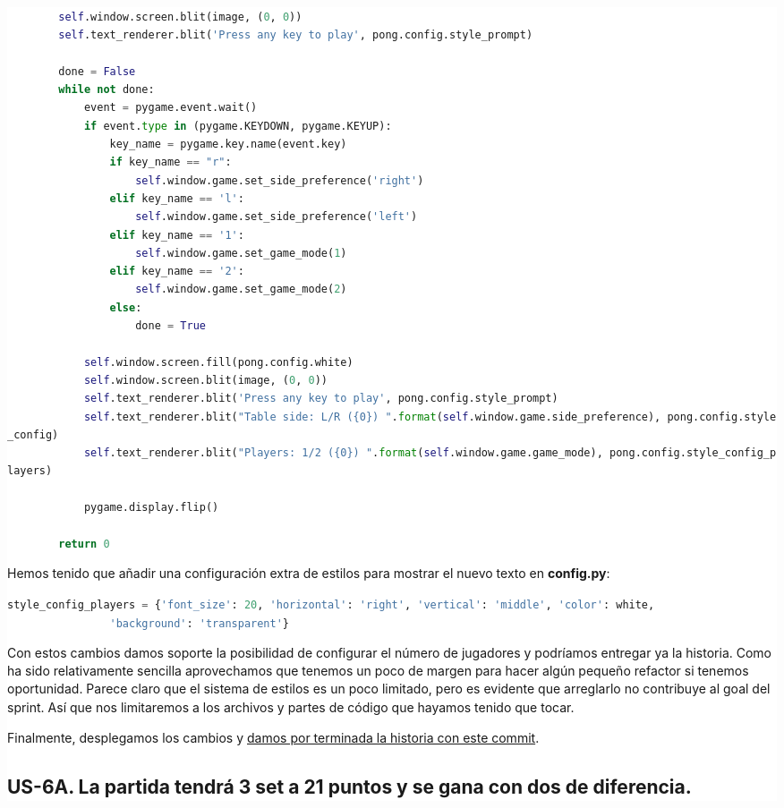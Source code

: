 ```python
        self.window.screen.blit(image, (0, 0))
        self.text_renderer.blit('Press any key to play', pong.config.style_prompt)

        done = False
        while not done:
            event = pygame.event.wait()
            if event.type in (pygame.KEYDOWN, pygame.KEYUP):
                key_name = pygame.key.name(event.key)
                if key_name == "r":
                    self.window.game.set_side_preference('right')
                elif key_name == 'l':
                    self.window.game.set_side_preference('left')
                elif key_name == '1':
                    self.window.game.set_game_mode(1)
                elif key_name == '2':
                    self.window.game.set_game_mode(2)
                else:
                    done = True

            self.window.screen.fill(pong.config.white)
            self.window.screen.blit(image, (0, 0))
            self.text_renderer.blit('Press any key to play', pong.config.style_prompt)
            self.text_renderer.blit("Table side: L/R ({0}) ".format(self.window.game.side_preference), pong.config.style_config)
            self.text_renderer.blit("Players: 1/2 ({0}) ".format(self.window.game.game_mode), pong.config.style_config_players)

            pygame.display.flip()

        return 0
```

Hemos tenido que añadir una configuración extra de estilos para mostrar el nuevo texto en **config.py**:

```python
style_config_players = {'font_size': 20, 'horizontal': 'right', 'vertical': 'middle', 'color': white,
                'background': 'transparent'}
```

Con estos cambios damos soporte la posibilidad de configurar el número de jugadores y podríamos entregar ya la historia. Como ha sido relativamente sencilla aprovechamos que tenemos un poco de margen para hacer algún pequeño refactor si tenemos oportunidad. Parece claro que el sistema de estilos es un poco limitado, pero es evidente que arreglarlo no contribuye al goal del sprint. Así que nos limitaremos a los archivos y partes de código que hayamos tenido que tocar.

Finalmente, desplegamos los cambios y [damos por terminada la historia con este commit](https://github.com/franiglesias/japong/commit/d2071cd1d33642bb708d78969b5fda3860506894).

## US-6A. La partida tendrá 3 set a 21 puntos y se gana con dos de diferencia.
